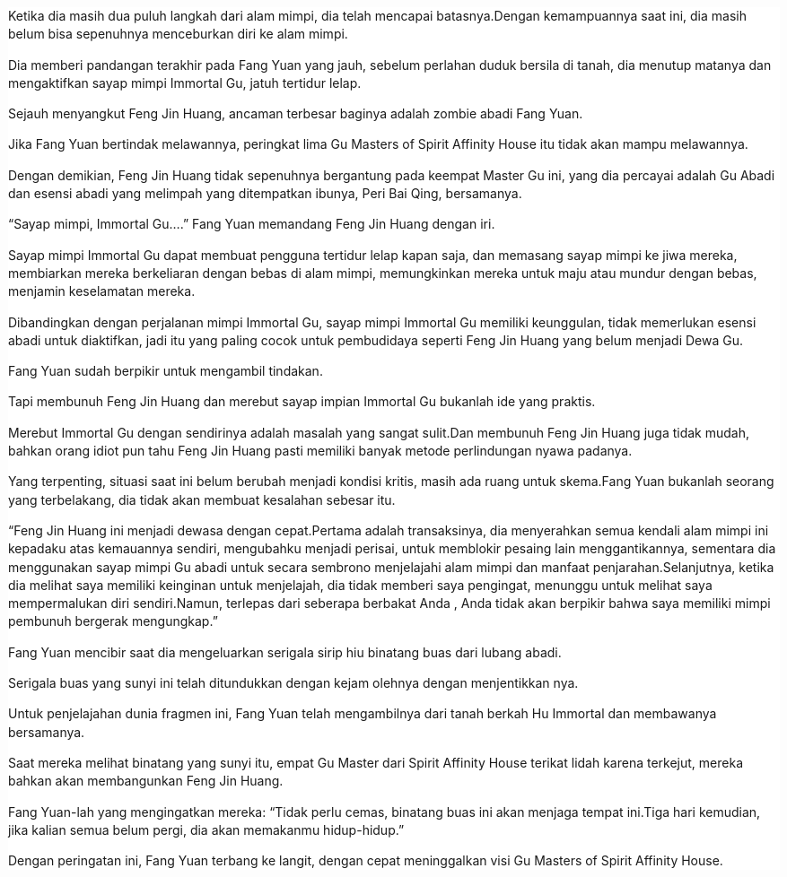 Ketika dia masih dua puluh langkah dari alam mimpi, dia telah mencapai batasnya.Dengan kemampuannya saat ini, dia masih belum bisa sepenuhnya menceburkan diri ke alam mimpi.



Dia memberi pandangan terakhir pada Fang Yuan yang jauh, sebelum perlahan duduk bersila di tanah, dia menutup matanya dan mengaktifkan sayap mimpi Immortal Gu, jatuh tertidur lelap.

Sejauh menyangkut Feng Jin Huang, ancaman terbesar baginya adalah zombie abadi Fang Yuan.

Jika Fang Yuan bertindak melawannya, peringkat lima Gu Masters of Spirit Affinity House itu tidak akan mampu melawannya.

Dengan demikian, Feng Jin Huang tidak sepenuhnya bergantung pada keempat Master Gu ini, yang dia percayai adalah Gu Abadi dan esensi abadi yang melimpah yang ditempatkan ibunya, Peri Bai Qing, bersamanya.

“Sayap mimpi, Immortal Gu….” Fang Yuan memandang Feng Jin Huang dengan iri.

Sayap mimpi Immortal Gu dapat membuat pengguna tertidur lelap kapan saja, dan memasang sayap mimpi ke jiwa mereka, membiarkan mereka berkeliaran dengan bebas di alam mimpi, memungkinkan mereka untuk maju atau mundur dengan bebas, menjamin keselamatan mereka.

Dibandingkan dengan perjalanan mimpi Immortal Gu, sayap mimpi Immortal Gu memiliki keunggulan, tidak memerlukan esensi abadi untuk diaktifkan, jadi itu yang paling cocok untuk pembudidaya seperti Feng Jin Huang yang belum menjadi Dewa Gu.

Fang Yuan sudah berpikir untuk mengambil tindakan.

Tapi membunuh Feng Jin Huang dan merebut sayap impian Immortal Gu bukanlah ide yang praktis.

Merebut Immortal Gu dengan sendirinya adalah masalah yang sangat sulit.Dan membunuh Feng Jin Huang juga tidak mudah, bahkan orang idiot pun tahu Feng Jin Huang pasti memiliki banyak metode perlindungan nyawa padanya.

Yang terpenting, situasi saat ini belum berubah menjadi kondisi kritis, masih ada ruang untuk skema.Fang Yuan bukanlah seorang yang terbelakang, dia tidak akan membuat kesalahan sebesar itu.

“Feng Jin Huang ini menjadi dewasa dengan cepat.Pertama adalah transaksinya, dia menyerahkan semua kendali alam mimpi ini kepadaku atas kemauannya sendiri, mengubahku menjadi perisai, untuk memblokir pesaing lain menggantikannya, sementara dia menggunakan sayap mimpi Gu abadi untuk secara sembrono menjelajahi alam mimpi dan manfaat penjarahan.Selanjutnya, ketika dia melihat saya memiliki keinginan untuk menjelajah, dia tidak memberi saya pengingat, menunggu untuk melihat saya mempermalukan diri sendiri.Namun, terlepas dari seberapa berbakat Anda , Anda tidak akan berpikir bahwa saya memiliki mimpi pembunuh bergerak mengungkap.”

Fang Yuan mencibir saat dia mengeluarkan serigala sirip hiu binatang buas dari lubang abadi.

Serigala buas yang sunyi ini telah ditundukkan dengan kejam olehnya dengan menjentikkan nya.

Untuk penjelajahan dunia fragmen ini, Fang Yuan telah mengambilnya dari tanah berkah Hu Immortal dan membawanya bersamanya.

Saat mereka melihat binatang yang sunyi itu, empat Gu Master dari Spirit Affinity House terikat lidah karena terkejut, mereka bahkan akan membangunkan Feng Jin Huang.

Fang Yuan-lah yang mengingatkan mereka: “Tidak perlu cemas, binatang buas ini akan menjaga tempat ini.Tiga hari kemudian, jika kalian semua belum pergi, dia akan memakanmu hidup-hidup.”

Dengan peringatan ini, Fang Yuan terbang ke langit, dengan cepat meninggalkan visi Gu Masters of Spirit Affinity House.